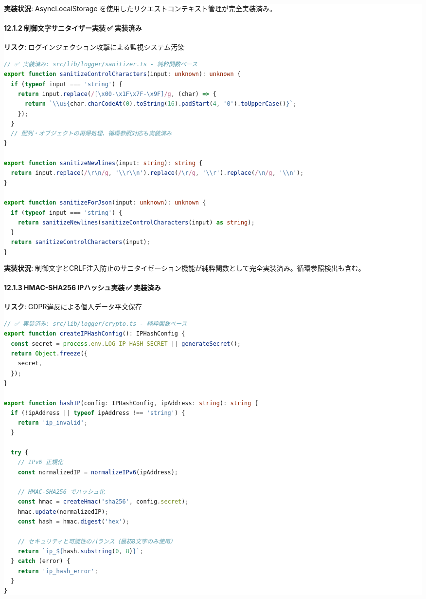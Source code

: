 **実装状況**: AsyncLocalStorage を使用したリクエストコンテキスト管理が完全実装済み。

#### 12.1.2 制御文字サニタイザー実装 ✅ **実装済み**

**リスク**: ログインジェクション攻撃による監視システム汚染

```typescript
// ✅ 実装済み: src/lib/logger/sanitizer.ts - 純粋関数ベース
export function sanitizeControlCharacters(input: unknown): unknown {
  if (typeof input === 'string') {
    return input.replace(/[\x00-\x1F\x7F-\x9F]/g, (char) => {
      return `\\u${char.charCodeAt(0).toString(16).padStart(4, '0').toUpperCase()}`;
    });
  }
  // 配列・オブジェクトの再帰処理、循環参照対応も実装済み
}

export function sanitizeNewlines(input: string): string {
  return input.replace(/\r\n/g, '\\r\\n').replace(/\r/g, '\\r').replace(/\n/g, '\\n');
}

export function sanitizeForJson(input: unknown): unknown {
  if (typeof input === 'string') {
    return sanitizeNewlines(sanitizeControlCharacters(input) as string);
  }
  return sanitizeControlCharacters(input);
}
```

**実装状況**: 制御文字とCRLF注入防止のサニタイゼーション機能が純粋関数として完全実装済み。循環参照検出も含む。

#### 12.1.3 HMAC-SHA256 IPハッシュ実装 ✅ **実装済み**

**リスク**: GDPR違反による個人データ平文保存

```typescript
// ✅ 実装済み: src/lib/logger/crypto.ts - 純粋関数ベース
export function createIPHashConfig(): IPHashConfig {
  const secret = process.env.LOG_IP_HASH_SECRET || generateSecret();
  return Object.freeze({
    secret,
  });
}

export function hashIP(config: IPHashConfig, ipAddress: string): string {
  if (!ipAddress || typeof ipAddress !== 'string') {
    return 'ip_invalid';
  }

  try {
    // IPv6 正規化
    const normalizedIP = normalizeIPv6(ipAddress);

    // HMAC-SHA256 でハッシュ化
    const hmac = createHmac('sha256', config.secret);
    hmac.update(normalizedIP);
    const hash = hmac.digest('hex');

    // セキュリティと可読性のバランス（最初8文字のみ使用）
    return `ip_${hash.substring(0, 8)}`;
  } catch (error) {
    return 'ip_hash_error';
  }
}
```
